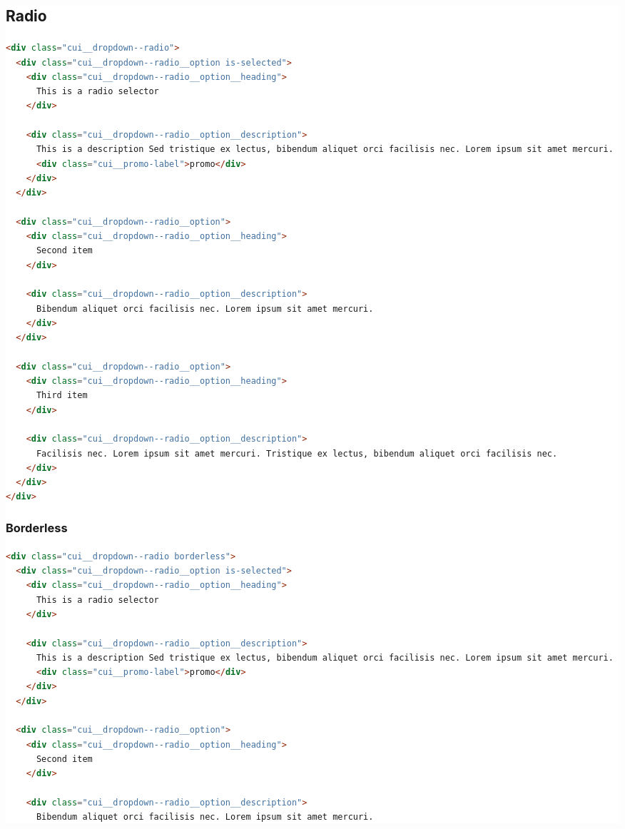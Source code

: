<a name="Dropdown/radio"></a>
## Radio

```html
<div class="cui__dropdown--radio">
  <div class="cui__dropdown--radio__option is-selected">
    <div class="cui__dropdown--radio__option__heading">
      This is a radio selector
    </div>

    <div class="cui__dropdown--radio__option__description">
      This is a description Sed tristique ex lectus, bibendum aliquet orci facilisis nec. Lorem ipsum sit amet mercuri.
      <div class="cui__promo-label">promo</div>
    </div>
  </div>

  <div class="cui__dropdown--radio__option">
    <div class="cui__dropdown--radio__option__heading">
      Second item
    </div>

    <div class="cui__dropdown--radio__option__description">
      Bibendum aliquet orci facilisis nec. Lorem ipsum sit amet mercuri.
    </div>
  </div>

  <div class="cui__dropdown--radio__option">
    <div class="cui__dropdown--radio__option__heading">
      Third item
    </div>

    <div class="cui__dropdown--radio__option__description">
      Facilisis nec. Lorem ipsum sit amet mercuri. Tristique ex lectus, bibendum aliquet orci facilisis nec.
    </div>
  </div>
</div>
```

<a name="Dropdown/radio/borderless"></a>
### Borderless

```html
<div class="cui__dropdown--radio borderless">
  <div class="cui__dropdown--radio__option is-selected">
    <div class="cui__dropdown--radio__option__heading">
      This is a radio selector
    </div>

    <div class="cui__dropdown--radio__option__description">
      This is a description Sed tristique ex lectus, bibendum aliquet orci facilisis nec. Lorem ipsum sit amet mercuri.
      <div class="cui__promo-label">promo</div>
    </div>
  </div>

  <div class="cui__dropdown--radio__option">
    <div class="cui__dropdown--radio__option__heading">
      Second item
    </div>

    <div class="cui__dropdown--radio__option__description">
      Bibendum aliquet orci facilisis nec. Lorem ipsum sit amet mercuri.
```